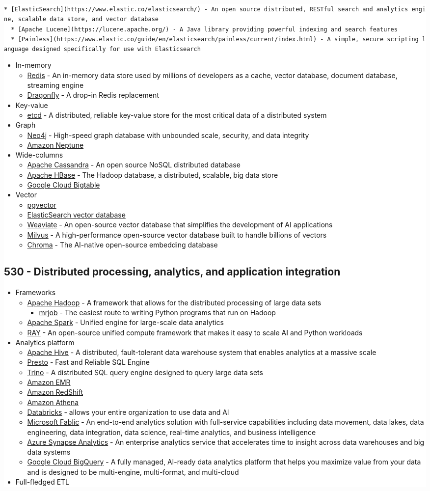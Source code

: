    * [ElasticSearch](https://www.elastic.co/elasticsearch/) - An open source distributed, RESTful search and analytics engine, scalable data store, and vector database
      * [Apache Lucene](https://lucene.apache.org/) - A Java library providing powerful indexing and search features
      * [Painless](https://www.elastic.co/guide/en/elasticsearch/painless/current/index.html) - A simple, secure scripting language designed specifically for use with Elasticsearch
  * In-memory
    * [Redis](https://redis.io/) - An in-memory data store used by millions of developers as a cache, vector database, document database, streaming engine
    * [Dragonfly](https://www.dragonflydb.io/) - A drop-in Redis replacement
  * Key-value
    * [etcd](https://etcd.io/) - A distributed, reliable key-value store for the most critical data of a distributed system
  * Graph
    * [Neo4j](https://neo4j.com/) - High-speed graph database with unbounded scale, security, and data integrity
    * [Amazon Neptune](https://aws.amazon.com/neptune/)
  * Wide-columns
    * [Apache Cassandra](https://cassandra.apache.org/) - An open source NoSQL distributed database
    * [Apache HBase](https://hbase.apache.org/) - The Hadoop database, a distributed, scalable, big data store
    * [Google Cloud Bigtable](https://cloud.google.com/bigtable/)
  * Vector
    * [pgvector](https://github.com/pgvector/pgvector)
    * [ElasticSearch vector database](https://www.elastic.co/elasticsearch/vector-database)
    * [Weaviate](https://weaviate.io/) - An open-source vector database that simplifies the development of AI applications
    * [Milvus](https://zilliz.com/what-is-milvus) - A high-performance open-source vector database built to handle billions of vectors
    * [Chroma](https://www.trychroma.com/) - The AI-native open-source embedding database

## 530 - Distributed processing, analytics, and application integration

* Frameworks
  * [Apache Hadoop](https://hadoop.apache.org/) - A framework that allows for the distributed processing of large data sets
    * [mrjob](https://mrjob.readthedocs.io/en/latest/) - The easiest route to writing Python programs that run on Hadoop
  * [Apache Spark](https://spark.apache.org/) - Unified engine for large-scale data analytics
  * [RAY](https://www.ray.io/) - An open-source unified compute framework that makes it easy to scale AI and Python workloads
* Analytics platform
  * [Apache Hive](https://hive.apache.org/) - A distributed, fault-tolerant data warehouse system that enables analytics at a massive scale
  * [Presto](https://prestodb.io/) - Fast and Reliable SQL Engine
  * [Trino](https://trino.io/) - A distributed SQL query engine designed to query large data sets
  * [Amazon EMR](https://aws.amazon.com/emr/)
  * [Amazon RedShift](https://aws.amazon.com/redshift/)
  * [Amazon Athena](https://aws.amazon.com/athena/)
  * [Databricks](https://www.databricks.com/product/data-intelligence-platform) - allows your entire organization to use data and AI
  * [Microsoft Fablic](https://www.microsoft.com/en-us/microsoft-fabric) - An end-to-end analytics solution with full-service capabilities including data movement, data lakes, data engineering, data integration, data science, real-time analytics, and business intelligence
  * [Azure Synapse Analytics](https://azure.microsoft.com/en-us/products/synapse-analytics/) - An enterprise analytics service that accelerates time to insight across data warehouses and big data systems
  * [Google Cloud BigQuery](https://cloud.google.com/bigquery) - A fully managed, AI-ready data analytics platform that helps you maximize value from your data and is designed to be multi-engine, multi-format, and multi-cloud
* Full-fledged ETL